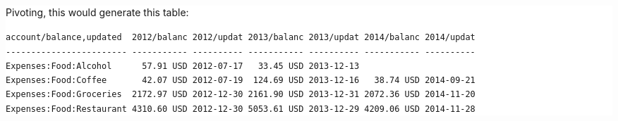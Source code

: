 Pivoting, this would generate this table:

    account/balance,updated  2012/balanc 2012/updat 2013/balanc 2013/updat 2014/balanc 2014/updat
    ------------------------ ----------- ---------- ----------- ---------- ----------- ----------
    Expenses:Food:Alcohol      57.91 USD 2012-07-17   33.45 USD 2013-12-13
    Expenses:Food:Coffee       42.07 USD 2012-07-19  124.69 USD 2013-12-16   38.74 USD 2014-09-21
    Expenses:Food:Groceries  2172.97 USD 2012-12-30 2161.90 USD 2013-12-31 2072.36 USD 2014-11-20
    Expenses:Food:Restaurant 4310.60 USD 2012-12-30 5053.61 USD 2013-12-29 4209.06 USD 2014-11-28
